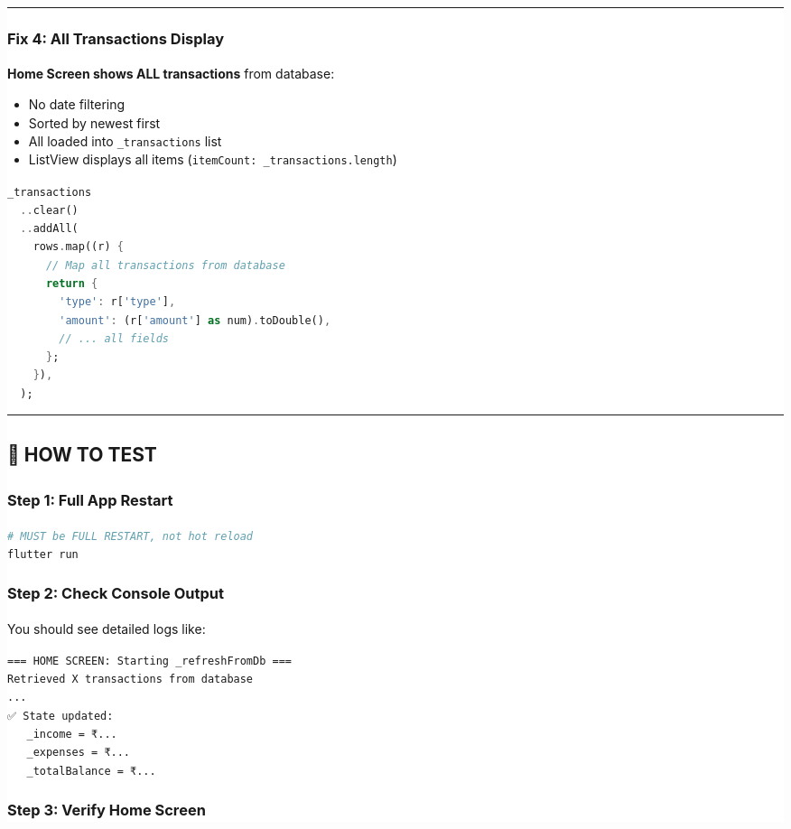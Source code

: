 ```dart
```

---

### Fix 4: All Transactions Display

**Home Screen shows ALL transactions** from database:
- No date filtering
- Sorted by newest first
- All loaded into `_transactions` list
- ListView displays all items (`itemCount: _transactions.length`)

```dart
_transactions
  ..clear()
  ..addAll(
    rows.map((r) {
      // Map all transactions from database
      return {
        'type': r['type'],
        'amount': (r['amount'] as num).toDouble(),
        // ... all fields
      };
    }),
  );
```

---

## 🚀 HOW TO TEST

### Step 1: Full App Restart
```bash
# MUST be FULL RESTART, not hot reload
flutter run
```

### Step 2: Check Console Output

You should see detailed logs like:
```
=== HOME SCREEN: Starting _refreshFromDb ===
Retrieved X transactions from database
...
✅ State updated:
   _income = ₹...
   _expenses = ₹...
   _totalBalance = ₹...
```

### Step 3: Verify Home Screen
